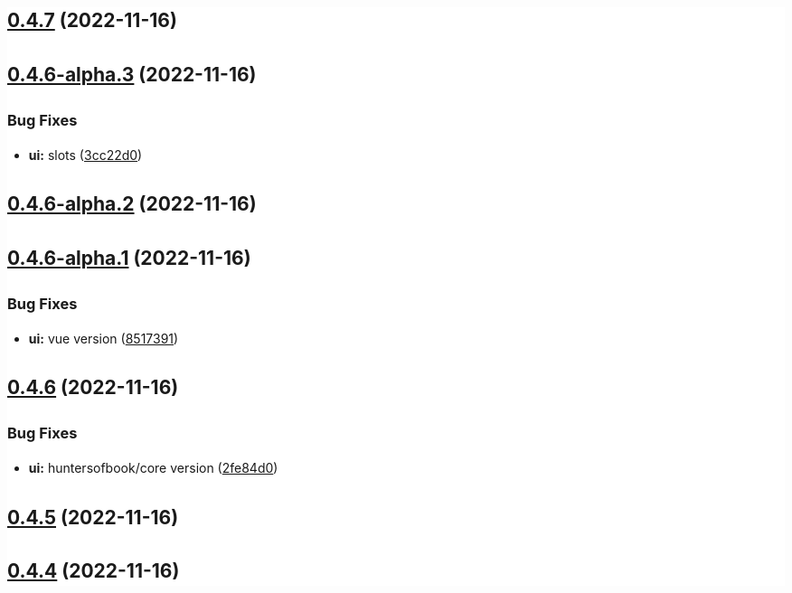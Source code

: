 ## [0.4.7](https://github.com/huntersofbook/huntersofbook/compare/ui@0.4.6-alpha.3...ui@0.4.7) (2022-11-16)



## [0.4.6-alpha.3](https://github.com/huntersofbook/huntersofbook/compare/ui@0.4.6-alpha.2...ui@0.4.6-alpha.3) (2022-11-16)


### Bug Fixes

* **ui:** slots ([3cc22d0](https://github.com/huntersofbook/huntersofbook/commit/3cc22d005e14f3917a0108bed2421f416cbddd3c))



## [0.4.6-alpha.2](https://github.com/huntersofbook/huntersofbook/compare/ui@0.4.6-alpha.1...ui@0.4.6-alpha.2) (2022-11-16)



## [0.4.6-alpha.1](https://github.com/huntersofbook/huntersofbook/compare/ui@0.4.6...ui@0.4.6-alpha.1) (2022-11-16)


### Bug Fixes

* **ui:** vue version ([8517391](https://github.com/huntersofbook/huntersofbook/commit/851739191e3938d424348d6a449b9c9c852a0793))



## [0.4.6](https://github.com/huntersofbook/huntersofbook/compare/ui@0.4.5...ui@0.4.6) (2022-11-16)


### Bug Fixes

* **ui:** huntersofbook/core version ([2fe84d0](https://github.com/huntersofbook/huntersofbook/commit/2fe84d05c1dc9071ce2b13db3d3026c9bb7939fb))



## [0.4.5](https://github.com/huntersofbook/huntersofbook/compare/ui@0.4.4...ui@0.4.5) (2022-11-16)



## [0.4.4](https://github.com/huntersofbook/huntersofbook/compare/ui@0.4.3...ui@0.4.4) (2022-11-16)

